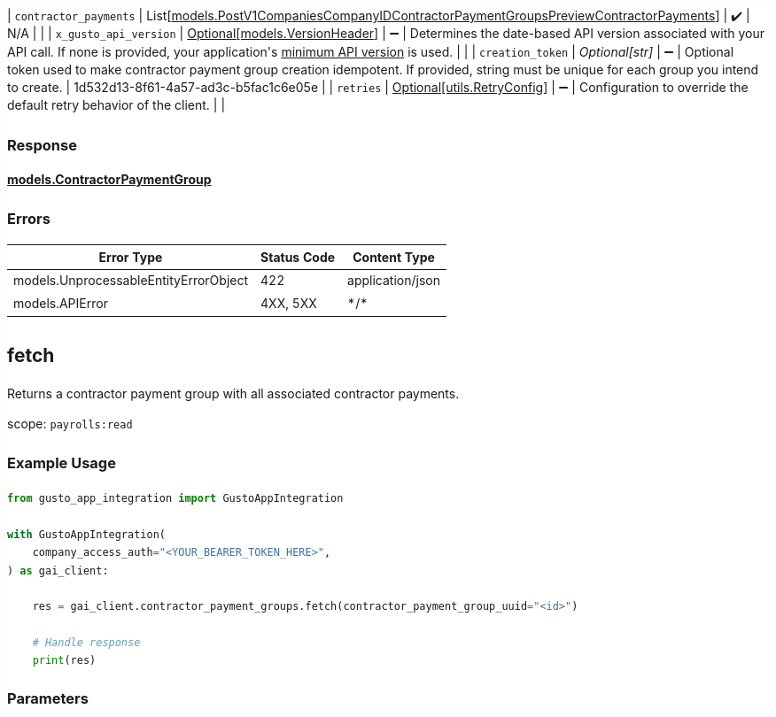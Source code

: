 | `contractor_payments`                                                                                                                                                                                                        | List[[models.PostV1CompaniesCompanyIDContractorPaymentGroupsPreviewContractorPayments](../../models/postv1companiescompanyidcontractorpaymentgroupspreviewcontractorpayments.md)]                                            | :heavy_check_mark:                                                                                                                                                                                                           | N/A                                                                                                                                                                                                                          |                                                                                                                                                                                                                              |
| `x_gusto_api_version`                                                                                                                                                                                                        | [Optional[models.VersionHeader]](../../models/versionheader.md)                                                                                                                                                              | :heavy_minus_sign:                                                                                                                                                                                                           | Determines the date-based API version associated with your API call. If none is provided, your application's [minimum API version](https://docs.gusto.com/embedded-payroll/docs/api-versioning#minimum-api-version) is used. |                                                                                                                                                                                                                              |
| `creation_token`                                                                                                                                                                                                             | *Optional[str]*                                                                                                                                                                                                              | :heavy_minus_sign:                                                                                                                                                                                                           | Optional token used to make contractor payment group creation idempotent.  If provided, string must be unique for each group you intend to create.                                                                           | 1d532d13-8f61-4a57-ad3c-b5fac1c6e05e                                                                                                                                                                                         |
| `retries`                                                                                                                                                                                                                    | [Optional[utils.RetryConfig]](../../models/utils/retryconfig.md)                                                                                                                                                             | :heavy_minus_sign:                                                                                                                                                                                                           | Configuration to override the default retry behavior of the client.                                                                                                                                                          |                                                                                                                                                                                                                              |

### Response

**[models.ContractorPaymentGroup](../../models/contractorpaymentgroup.md)**

### Errors

| Error Type                            | Status Code                           | Content Type                          |
| ------------------------------------- | ------------------------------------- | ------------------------------------- |
| models.UnprocessableEntityErrorObject | 422                                   | application/json                      |
| models.APIError                       | 4XX, 5XX                              | \*/\*                                 |

## fetch

Returns a contractor payment group with all associated contractor payments.

scope: `payrolls:read`

### Example Usage

```python
from gusto_app_integration import GustoAppIntegration

with GustoAppIntegration(
    company_access_auth="<YOUR_BEARER_TOKEN_HERE>",
) as gai_client:

    res = gai_client.contractor_payment_groups.fetch(contractor_payment_group_uuid="<id>")

    # Handle response
    print(res)

```

### Parameters
